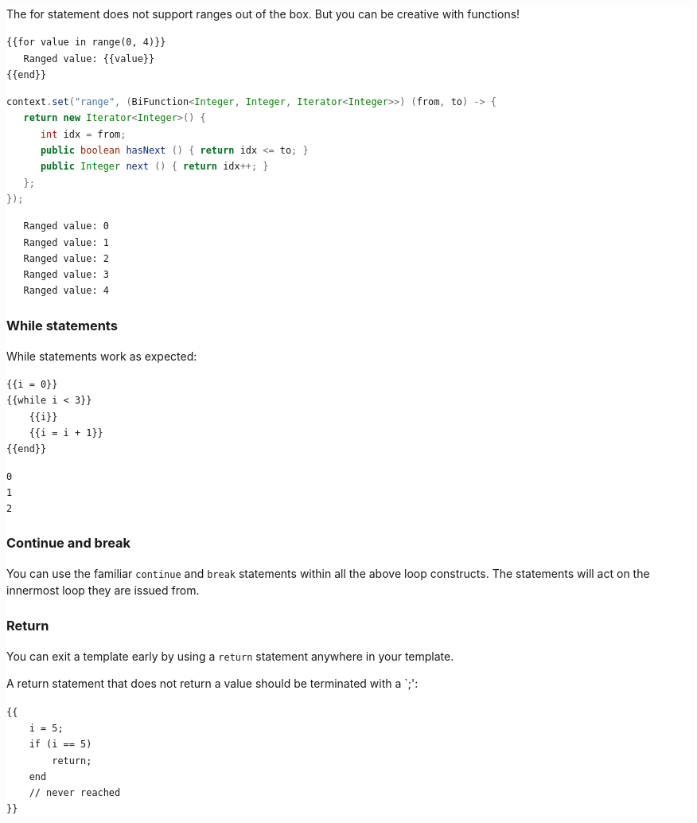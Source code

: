 The for statement does not support ranges out of the box. But you can be creative with functions!

```
{{for value in range(0, 4)}}
   Ranged value: {{value}}
{{end}}
```
```java
context.set("range", (BiFunction<Integer, Integer, Iterator<Integer>>) (from, to) -> {
   return new Iterator<Integer>() {
      int idx = from;
      public boolean hasNext () { return idx <= to; }
      public Integer next () { return idx++; }
   };
});
```
```
   Ranged value: 0
   Ranged value: 1
   Ranged value: 2
   Ranged value: 3
   Ranged value: 4
```

### While statements
While statements work as expected:

```
{{i = 0}}
{{while i < 3}}
    {{i}}
    {{i = i + 1}}
{{end}}
```
```
0
1
2
```

### Continue and break
You can use the familiar `continue` and `break` statements within all the above loop constructs. The statements will act on the innermost loop they are issued from.

### Return
You can exit a template early by using a `return` statement anywhere in your template.

A return statement that does not return a value should be terminated with a `;':

```
{{
    i = 5;
    if (i == 5)
        return;
    end
    // never reached
}}
```

